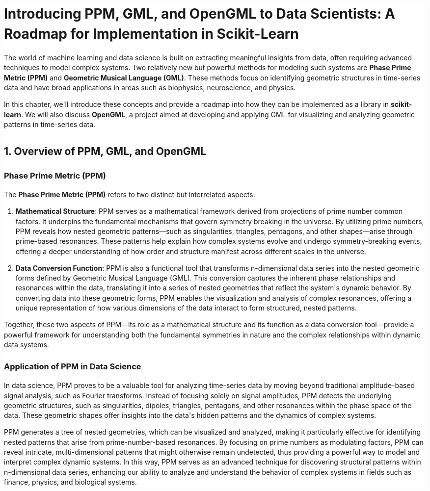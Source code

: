 # Introducing PPM, GML, and OpenGML to Data Scientists: A Roadmap for Implementation in Scikit-Learn

The world of machine learning and data science is built on extracting meaningful insights from data, often requiring advanced techniques to model complex systems. Two relatively new but powerful methods for modeling such systems are **Phase Prime Metric (PPM)** and **Geometric Musical Language (GML)**. These methods focus on identifying geometric structures in time-series data and have broad applications in areas such as biophysics, neuroscience, and physics.

In this chapter, we'll introduce these concepts and provide a roadmap into how they can be implemented as a library in **scikit-learn**. We will also discuss **OpenGML**, a project aimed at developing and applying GML for visualizing and analyzing geometric patterns in time-series data.

## 1. Overview of PPM, GML, and OpenGML

### Phase Prime Metric (PPM)

The **Phase Prime Metric (PPM)** refers to two distinct but interrelated aspects:

1. **Mathematical Structure**: PPM serves as a mathematical framework derived from projections of prime number common factors. It underpins the fundamental mechanisms that govern symmetry breaking in the universe. By utilizing prime numbers, PPM reveals how nested geometric patterns—such as singularities, triangles, pentagons, and other shapes—arise through prime-based resonances. These patterns help explain how complex systems evolve and undergo symmetry-breaking events, offering a deeper understanding of how order and structure manifest across different scales in the universe.

2. **Data Conversion Function**: PPM is also a functional tool that transforms n-dimensional data series into the nested geometric forms defined by Geometric Musical Language (GML). This conversion captures the inherent phase relationships and resonances within the data, translating it into a series of nested geometries that reflect the system's dynamic behavior. By converting data into these geometric forms, PPM enables the visualization and analysis of complex resonances, offering a unique representation of how various dimensions of the data interact to form structured, nested patterns.

Together, these two aspects of PPM—its role as a mathematical structure and its function as a data conversion tool—provide a powerful framework for understanding both the fundamental symmetries in nature and the complex relationships within dynamic data systems.

### Application of PPM in Data Science

In data science, PPM proves to be a valuable tool for analyzing time-series data by moving beyond traditional amplitude-based signal analysis, such as Fourier transforms. Instead of focusing solely on signal amplitudes, PPM detects the underlying geometric structures, such as singularities, dipoles, triangles, pentagons, and other resonances within the phase space of the data. These geometric shapes offer insights into the data's hidden patterns and the dynamics of complex systems.

PPM generates a tree of nested geometries, which can be visualized and analyzed, making it particularly effective for identifying nested patterns that arise from prime-number-based resonances. By focusing on prime numbers as modulating factors, PPM can reveal intricate, multi-dimensional patterns that might otherwise remain undetected, thus providing a powerful way to model and interpret complex dynamic systems. In this way, PPM serves as an advanced technique for discovering structural patterns within n-dimensional data series, enhancing our ability to analyze and understand the behavior of complex systems in fields such as finance, physics, and biological systems.
